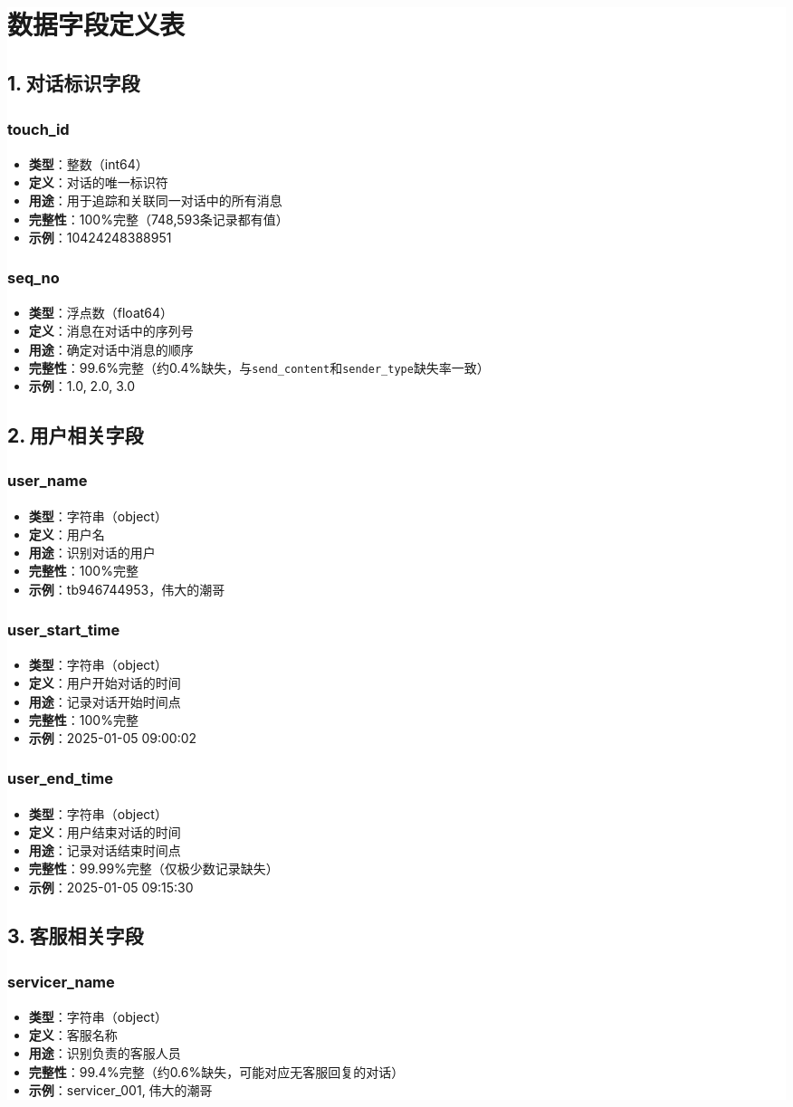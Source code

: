 # 数据字段定义表

## 1. 对话标识字段

### touch_id
- **类型**：整数（int64）
- **定义**：对话的唯一标识符
- **用途**：用于追踪和关联同一对话中的所有消息
- **完整性**：100%完整（748,593条记录都有值）
- **示例**：10424248388951

### seq_no
- **类型**：浮点数（float64）
- **定义**：消息在对话中的序列号
- **用途**：确定对话中消息的顺序
- **完整性**：99.6%完整（约0.4%缺失，与`send_content`和`sender_type`缺失率一致）
- **示例**：1.0, 2.0, 3.0

## 2. 用户相关字段

### user_name
- **类型**：字符串（object）
- **定义**：用户名
- **用途**：识别对话的用户
- **完整性**：100%完整
- **示例**：tb946744953，伟大的潮哥

### user_start_time
- **类型**：字符串（object）
- **定义**：用户开始对话的时间
- **用途**：记录对话开始时间点
- **完整性**：100%完整
- **示例**：2025-01-05 09:00:02

### user_end_time
- **类型**：字符串（object）
- **定义**：用户结束对话的时间
- **用途**：记录对话结束时间点
- **完整性**：99.99%完整（仅极少数记录缺失）
- **示例**：2025-01-05 09:15:30

## 3. 客服相关字段

### servicer_name
- **类型**：字符串（object）
- **定义**：客服名称
- **用途**：识别负责的客服人员
- **完整性**：99.4%完整（约0.6%缺失，可能对应无客服回复的对话）
- **示例**：servicer_001, 伟大的潮哥
